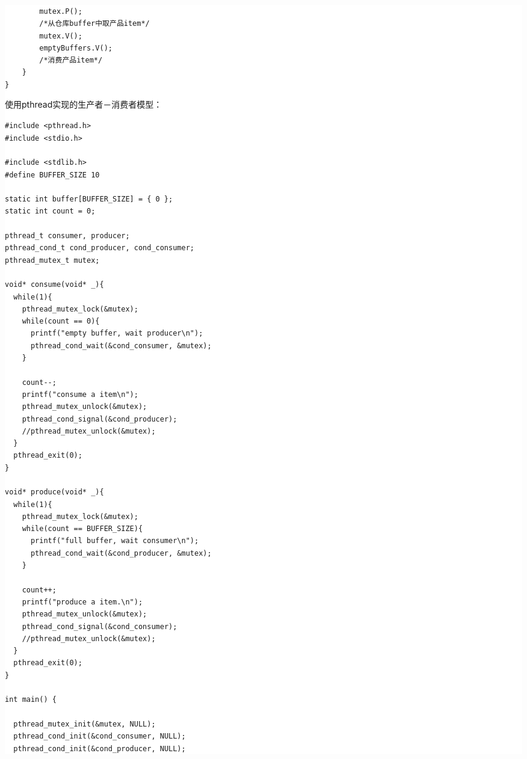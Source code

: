 ```
        mutex.P();
        /*从仓库buffer中取产品item*/
        mutex.V();
        emptyBuffers.V();
        /*消费产品item*/
    }
}
```

使用pthread实现的生产者－消费者模型：

```
#include <pthread.h>
#include <stdio.h>

#include <stdlib.h>
#define BUFFER_SIZE 10

static int buffer[BUFFER_SIZE] = { 0 };
static int count = 0;

pthread_t consumer, producer;
pthread_cond_t cond_producer, cond_consumer;
pthread_mutex_t mutex;

void* consume(void* _){
  while(1){
    pthread_mutex_lock(&mutex);
    while(count == 0){
      printf("empty buffer, wait producer\n");
      pthread_cond_wait(&cond_consumer, &mutex);
    }

    count--;
    printf("consume a item\n");
    pthread_mutex_unlock(&mutex);
    pthread_cond_signal(&cond_producer);
    //pthread_mutex_unlock(&mutex);
  }
  pthread_exit(0);
}

void* produce(void* _){
  while(1){
    pthread_mutex_lock(&mutex);
    while(count == BUFFER_SIZE){
      printf("full buffer, wait consumer\n");
      pthread_cond_wait(&cond_producer, &mutex);
    }

    count++;
    printf("produce a item.\n");
    pthread_mutex_unlock(&mutex);
    pthread_cond_signal(&cond_consumer);
    //pthread_mutex_unlock(&mutex);
  }
  pthread_exit(0);
}

int main() {

  pthread_mutex_init(&mutex, NULL);
  pthread_cond_init(&cond_consumer, NULL);
  pthread_cond_init(&cond_producer, NULL);
```